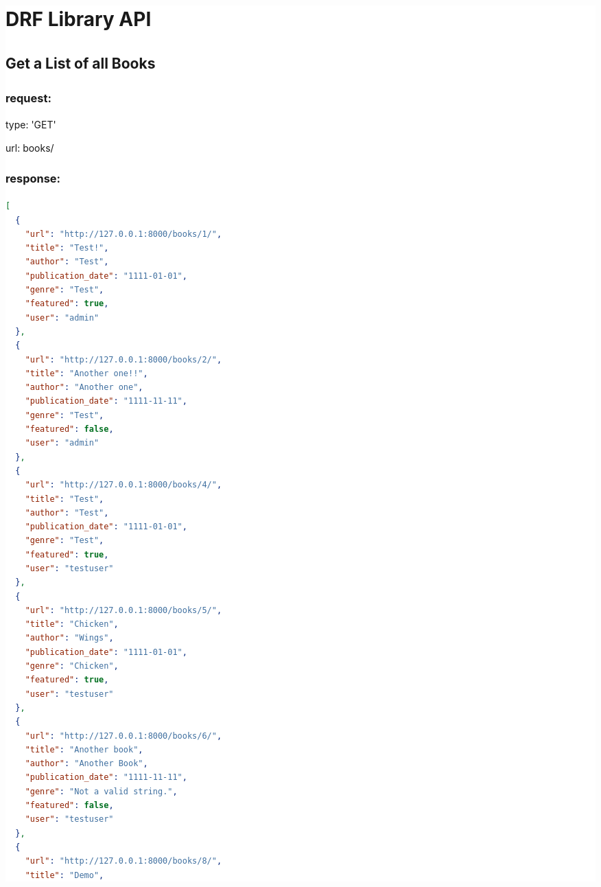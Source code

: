 # DRF Library API

## Get a List of all Books

### request:

type: 'GET'

url: books/

### response:

```json
[
  {
    "url": "http://127.0.0.1:8000/books/1/",
    "title": "Test!",
    "author": "Test",
    "publication_date": "1111-01-01",
    "genre": "Test",
    "featured": true,
    "user": "admin"
  },
  {
    "url": "http://127.0.0.1:8000/books/2/",
    "title": "Another one!!",
    "author": "Another one",
    "publication_date": "1111-11-11",
    "genre": "Test",
    "featured": false,
    "user": "admin"
  },
  {
    "url": "http://127.0.0.1:8000/books/4/",
    "title": "Test",
    "author": "Test",
    "publication_date": "1111-01-01",
    "genre": "Test",
    "featured": true,
    "user": "testuser"
  },
  {
    "url": "http://127.0.0.1:8000/books/5/",
    "title": "Chicken",
    "author": "Wings",
    "publication_date": "1111-01-01",
    "genre": "Chicken",
    "featured": true,
    "user": "testuser"
  },
  {
    "url": "http://127.0.0.1:8000/books/6/",
    "title": "Another book",
    "author": "Another Book",
    "publication_date": "1111-11-11",
    "genre": "Not a valid string.",
    "featured": false,
    "user": "testuser"
  },
  {
    "url": "http://127.0.0.1:8000/books/8/",
    "title": "Demo",
```